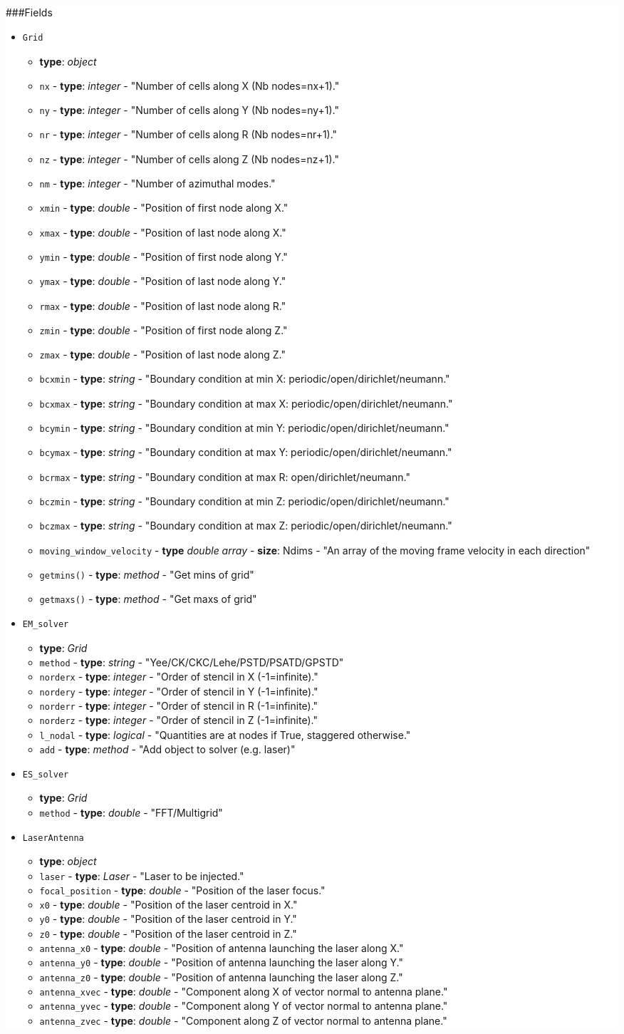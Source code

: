 ###Fields
  - `Grid`
    - **type**: *object*
    - `nx` - **type**: *integer* - "Number of cells along X (Nb nodes=nx+1)."
    - `ny` - **type**: *integer* - "Number of cells along Y (Nb nodes=ny+1)."
    - `nr` - **type**: *integer* - "Number of cells along R (Nb nodes=nr+1)."
    - `nz` - **type**: *integer* - "Number of cells along Z (Nb nodes=nz+1)."
    - `nm` - **type**: *integer* - "Number of azimuthal modes."
    - `xmin` - **type**: *double* - "Position of first node along X."
    - `xmax` - **type**: *double* - "Position of last node along X."
    - `ymin` - **type**: *double* - "Position of first node along Y."
    - `ymax` - **type**: *double* - "Position of last node along Y."
    - `rmax` - **type**: *double* - "Position of last node along R."
    - `zmin` - **type**: *double* - "Position of first node along Z."
    - `zmax` - **type**: *double* - "Position of last node along Z."
    - `bcxmin` - **type**: *string* - "Boundary condition at min X: periodic/open/dirichlet/neumann."
    - `bcxmax` - **type**: *string* - "Boundary condition at max X: periodic/open/dirichlet/neumann."
    - `bcymin` - **type**: *string* - "Boundary condition at min Y: periodic/open/dirichlet/neumann."
    - `bcymax` - **type**: *string* - "Boundary condition at max Y: periodic/open/dirichlet/neumann."
    - `bcrmax` - **type**: *string* - "Boundary condition at max R: open/dirichlet/neumann."
    - `bczmin` - **type**: *string* - "Boundary condition at min Z: periodic/open/dirichlet/neumann."
    - `bczmax` - **type**: *string* - "Boundary condition at max Z: periodic/open/dirichlet/neumann."
    - `moving_window_velocity` - **type** *double array* - **size**: Ndims - "An array of the moving frame velocity in each direction"

    - `getmins()` - **type**: *method* - "Get mins of grid"
    - `getmaxs()` - **type**: *method* - "Get maxs of grid"

  - `EM_solver`
    - **type**: *Grid*
    - `method` - **type**: *string* - "Yee/CK/CKC/Lehe/PSTD/PSATD/GPSTD"
    - `norderx` - **type**: *integer* - "Order of stencil in X (-1=infinite)."
    - `nordery` - **type**: *integer* - "Order of stencil in Y (-1=infinite)."
    - `norderr` - **type**: *integer* - "Order of stencil in R (-1=infinite)."
    - `norderz` - **type**: *integer* - "Order of stencil in Z (-1=infinite)."
    - `l_nodal` - **type**: *logical* - "Quantities are at nodes if True, staggered otherwise."
    - `add` - **type**: *method* - "Add object to solver (e.g. laser)"

  - `ES_solver`
    - **type**: *Grid*
    - `method` - **type**: *double* - "FFT/Multigrid"

  - `LaserAntenna`
    - **type**: *object*
    - `laser` - **type**: *Laser* - "Laser to be injected."
    - `focal_position` - **type**: *double* - "Position of the laser focus."
    - `x0` - **type**: *double* - "Position of the laser centroid in X."
    - `y0` - **type**: *double* - "Position of the laser centroid in Y."
    - `z0` - **type**: *double* - "Position of the laser centroid in Z."
    - `antenna_x0` - **type**: *double* - "Position of antenna launching the laser along X."
    - `antenna_y0` - **type**: *double* - "Position of antenna launching the laser along Y."
    - `antenna_z0` - **type**: *double* - "Position of antenna launching the laser along Z."
    - `antenna_xvec` - **type**: *double* - "Component along X of vector normal to antenna plane."
    - `antenna_yvec` - **type**: *double* - "Component along Y of vector normal to antenna plane."
    - `antenna_zvec` - **type**: *double* - "Component along Z of vector normal to antenna plane."
